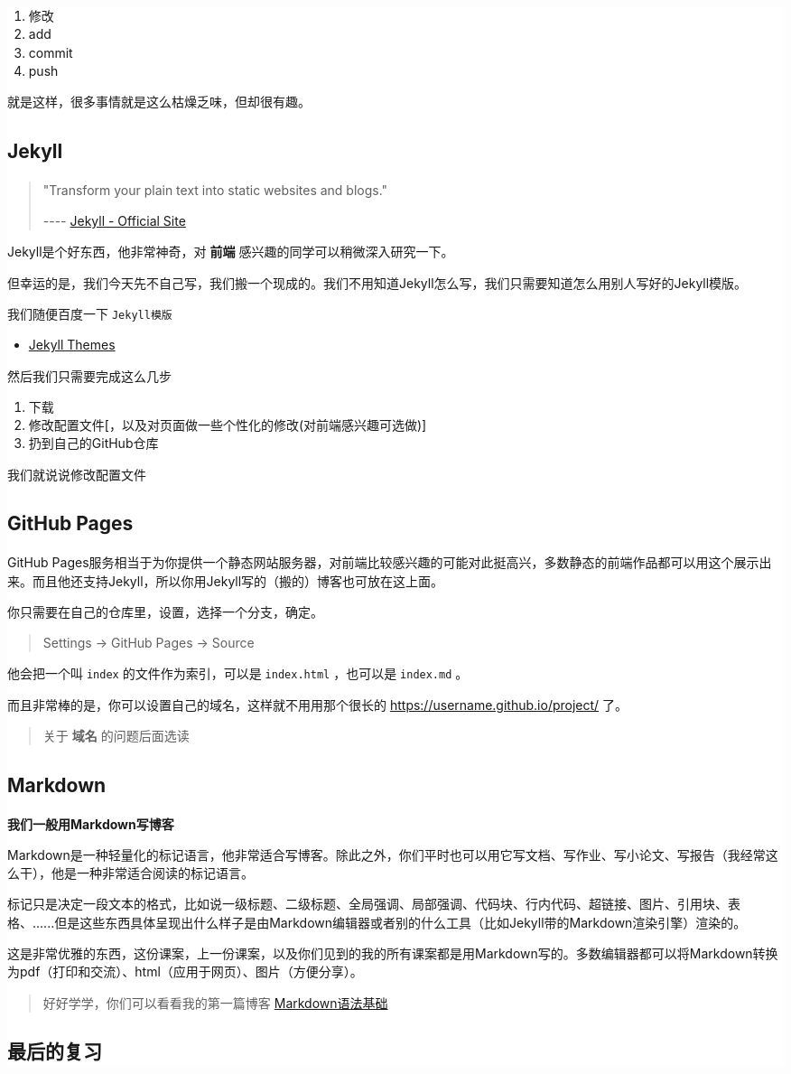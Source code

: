 1. 修改
2. add
3. commit
4. push

就是这样，很多事情就是这么枯燥乏味，但却很有趣。

## Jekyll

> "Transform your plain text into static websites and blogs."
>
>  ---- [Jekyll - Official Site](https://jekyllrb.com/)

Jekyll是个好东西，他非常神奇，对 **前端** 感兴趣的同学可以稍微深入研究一下。

但幸运的是，我们今天先不自己写，我们搬一个现成的。我们不用知道Jekyll怎么写，我们只需要知道怎么用别人写好的Jekyll模版。

我们随便百度一下 `Jekyll模版`

- [Jekyll Themes](http://jekyllthemes.org/)

然后我们只需要完成这么几步

1. 下载
2. 修改配置文件\[，以及对页面做一些个性化的修改(对前端感兴趣可选做)\]
3. 扔到自己的GitHub仓库

我们就说说修改配置文件

## GitHub Pages

GitHub Pages服务相当于为你提供一个静态网站服务器，对前端比较感兴趣的可能对此挺高兴，多数静态的前端作品都可以用这个展示出来。而且他还支持Jekyll，所以你用Jekyll写的（搬的）博客也可放在这上面。

你只需要在自己的仓库里，设置，选择一个分支，确定。

> Settings -> GitHub Pages -> Source

他会把一个叫 `index` 的文件作为索引，可以是 `index.html` ，也可以是 `index.md` 。

而且非常棒的是，你可以设置自己的域名，这样就不用用那个很长的 https://username.github.io/project/ 了。

> 关于 **域名** 的问题后面选读

## Markdown

**我们一般用Markdown写博客**

Markdown是一种轻量化的标记语言，他非常适合写博客。除此之外，你们平时也可以用它写文档、写作业、写小论文、写报告（我经常这么干），他是一种非常适合阅读的标记语言。

标记只是决定一段文本的格式，比如说一级标题、二级标题、全局强调、局部强调、代码块、行内代码、超链接、图片、引用块、表格、......但是这些东西具体呈现出什么样子是由Markdown编辑器或者别的什么工具（比如Jekyll带的Markdown渲染引擎）渲染的。

这是非常优雅的东西，这份课案，上一份课案，以及你们见到的我的所有课案都是用Markdown写的。多数编辑器都可以将Markdown转换为pdf（打印和交流）、html（应用于网页）、图片（方便分享）。

> 好好学学，你们可以看看我的第一篇博客 [Markdown语法基础](/professional-2016-11-13-The-base-of-grammar-in-Markdown/)

## 最后的复习
